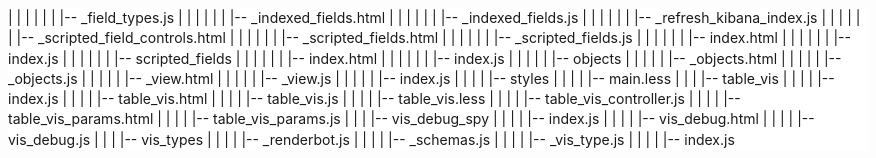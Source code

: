 |   |   |   |   |   |   |-- _field_types.js
|   |   |   |   |   |   |-- _indexed_fields.html
|   |   |   |   |   |   |-- _indexed_fields.js
|   |   |   |   |   |   |-- _refresh_kibana_index.js
|   |   |   |   |   |   |-- _scripted_field_controls.html
|   |   |   |   |   |   |-- _scripted_fields.html
|   |   |   |   |   |   |-- _scripted_fields.js
|   |   |   |   |   |   |-- index.html
|   |   |   |   |   |   |-- index.js
|   |   |   |   |   |   |-- scripted_fields
|   |   |   |   |   |       |-- index.html
|   |   |   |   |   |       |-- index.js
|   |   |   |   |   |-- objects
|   |   |   |   |       |-- _objects.html
|   |   |   |   |       |-- _objects.js
|   |   |   |   |       |-- _view.html
|   |   |   |   |       |-- _view.js
|   |   |   |   |       |-- index.js
|   |   |   |   |-- styles
|   |   |   |       |-- main.less
|   |   |   |-- table_vis
|   |   |   |   |-- index.js
|   |   |   |   |-- table_vis.html
|   |   |   |   |-- table_vis.js
|   |   |   |   |-- table_vis.less
|   |   |   |   |-- table_vis_controller.js
|   |   |   |   |-- table_vis_params.html
|   |   |   |   |-- table_vis_params.js
|   |   |   |-- vis_debug_spy
|   |   |   |   |-- index.js
|   |   |   |   |-- vis_debug.html
|   |   |   |   |-- vis_debug.js
|   |   |   |-- vis_types
|   |   |   |   |-- _renderbot.js
|   |   |   |   |-- _schemas.js
|   |   |   |   |-- _vis_type.js
|   |   |   |   |-- index.js